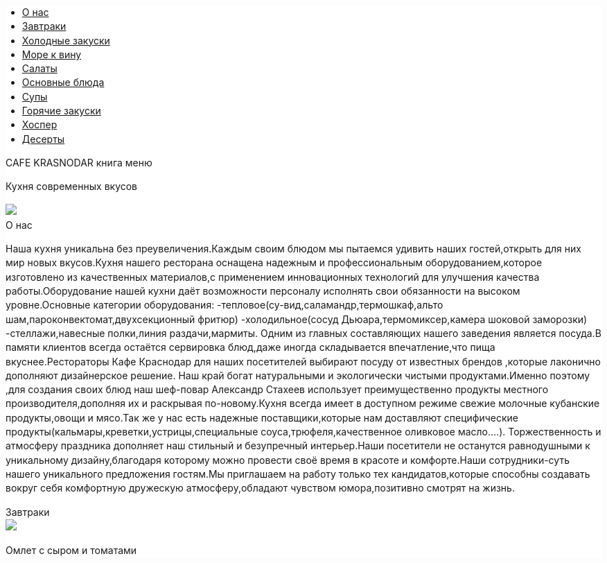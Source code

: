 <!DOCTYPE html>
<html>
 <head>
   <title>CAFE-KRASNODAR</title>
   <meta charset="utf-8">
   <link rel="stylesheet" href="css/style.css">
   <meta name="viewport" content="width=device-width, initial-scale=1">
 </head>
<body>
	<div class='menu'>
		<ul>
			<a href='#'><li>О нас</li></a>
			<a href='#zavtraki'><li>Завтраки</li></a>
			<a href='#'><li>Холодные закуски</li></a>
			<a href='#morevino'><li>Море к вину</li></a>
			<a href='#salad'><li>Салаты</li></a>
			<a href='#gorychii'><li>Основные блюда</li></a>
			<a href='#sup'><li>Супы</li></a>
			<a href='#'><li>Горячие закуски</li></a>
			<a href='#'><li>Хоспер</li></a>
			<a href='#'><li>Десерты</li></a>
		</ul>
	</div>
	<div class='head'>
		<p class='logo'>CAFE KRASNODAR книга меню</p>
		<p class='pod_logo'>Кухня современных вкусов</p>
	</div>
	<div class='about'>
		<div class='about_logo'>
			<img src='http://img0.liveinternet.ru/images/attach/c/5/88/750/88750970_modnaya_fotosessiya_.jpg' class='about_logo_img'></img>
			<div class='about_logo_text'>О нас</div>
		</div>
		<p class='about_logo_pod_text'>
			Наша кухня уникальна без преувеличения.Каждым своим блюдом мы пытаемся удивить наших гостей,открыть для них мир новых вкусов.Кухня нашего ресторана оснащена надежным и профессиональным оборудованием,которое изготовлено из качественных материалов,с применением инновационных технологий для улучшения качества работы.Оборудование нашей кухни даёт возможности персоналу исполнять свои обязанности на высоком уровне.Основные категории оборудования:         -тепловое(су-вид,саламандр,термошкаф,альто шам,пароконвектомат,двухсекционный фритюр)               -холодильное(сосуд Дьюара,термомиксер,камера шоковой заморозки)            -стеллажи,навесные полки,линия раздачи,мармиты.                     Одним из главных составляющих нашего заведения является посуда.В памяти клиентов всегда остаётся сервировка блюд,даже иногда складывается впечатление,что пища вкуснее.Рестораторы Кафе Краснодар для наших посетителей выбирают посуду от известных брендов ,которые лаконично дополняют дизайнерское решение.
			Наш край богат натуральными и экологически чистыми продуктами.Именно поэтому ,для создания своих блюд наш шеф-повар Александр Стахеев использует преимущественно продукты местного производителя,дополняя их и раскрывая по-новому.Кухня всегда имеет в доступном режиме свежие молочные кубанские продукты,овощи и мясо.Так же у нас есть надежные поставщики,которые нам доставляют специфические продукты(кальмары,креветки,устрицы,специальные соуса,трюфеля,качественное оливковое масло....).              Торжественность и атмосферу праздника дополняет наш стильный и безупречный интерьер.Наши посетители не останутся равнодушными к уникальному дизайну,благодаря которому можно провести своё время в красоте и комфорте.Наши сотрудники-суть нашего уникального предложения гостям.Мы приглашаем на работу только тех кандидатов,которые способны создавать вокруг себя комфортную дружескую атмосферу,обладают чувством юмора,позитивно смотрят на жизнь.
		</p>
	</div>
	<div class='block_blydo'>
		<div class='name_catygory' id='zavtraki'>Завтраки</div>
		<div class='table_blydo'>
			<div class='blydo_img'><img src='https://cafekrasnodar.ru/wp-content/uploads/2021/03/-%D1%81-%D1%81%D1%8B%D1%80%D0%BE%D0%BC-%D0%B8-%D1%82%D0%BE%D0%BC%D0%B0%D1%82%D0%B0%D0%BC%D0%B8--e1614754875494.jpg'></img></div>
			<div class='blydo_description'>
				<p class='name_blydo'>Омлет с сыром и томатами</p>